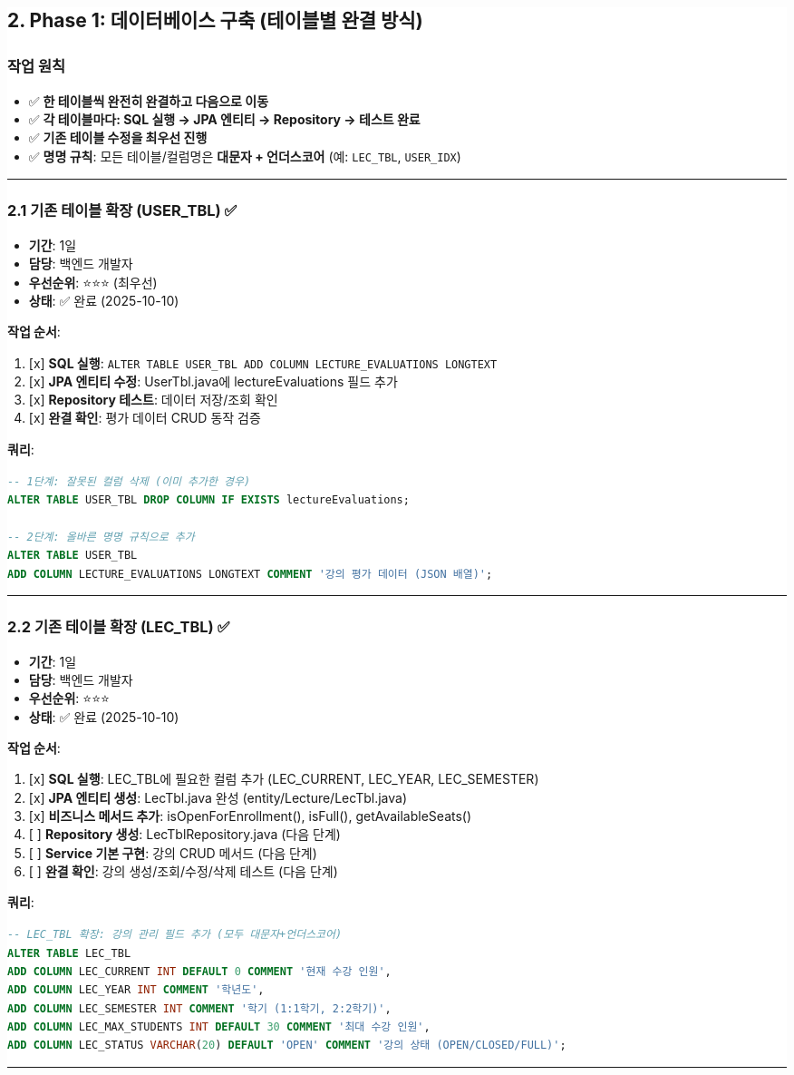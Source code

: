 
## 2. Phase 1: 데이터베이스 구축 (테이블별 완결 방식)

### **작업 원칙**
- ✅ **한 테이블씩 완전히 완결하고 다음으로 이동**
- ✅ **각 테이블마다: SQL 실행 → JPA 엔티티 → Repository → 테스트 완료**
- ✅ **기존 테이블 수정을 최우선 진행**
- ✅ **명명 규칙**: 모든 테이블/컬럼명은 **대문자 + 언더스코어** (예: `LEC_TBL`, `USER_IDX`)

---

### **2.1 기존 테이블 확장 (USER_TBL)** ✅
- **기간**: 1일
- **담당**: 백엔드 개발자
- **우선순위**: ⭐⭐⭐ (최우선)
- **상태**: ✅ 완료 (2025-10-10)

**작업 순서**:
1. [x] **SQL 실행**: `ALTER TABLE USER_TBL ADD COLUMN LECTURE_EVALUATIONS LONGTEXT`
2. [x] **JPA 엔티티 수정**: UserTbl.java에 lectureEvaluations 필드 추가
3. [x] **Repository 테스트**: 데이터 저장/조회 확인
4. [x] **완결 확인**: 평가 데이터 CRUD 동작 검증

**쿼리**:
```sql
-- 1단계: 잘못된 컬럼 삭제 (이미 추가한 경우)
ALTER TABLE USER_TBL DROP COLUMN IF EXISTS lectureEvaluations;

-- 2단계: 올바른 명명 규칙으로 추가
ALTER TABLE USER_TBL 
ADD COLUMN LECTURE_EVALUATIONS LONGTEXT COMMENT '강의 평가 데이터 (JSON 배열)';
```

---

### **2.2 기존 테이블 확장 (LEC_TBL)** ✅
- **기간**: 1일
- **담당**: 백엔드 개발자
- **우선순위**: ⭐⭐⭐
- **상태**: ✅ 완료 (2025-10-10)

**작업 순서**:
1. [x] **SQL 실행**: LEC_TBL에 필요한 컬럼 추가 (LEC_CURRENT, LEC_YEAR, LEC_SEMESTER)
2. [x] **JPA 엔티티 생성**: LecTbl.java 완성 (entity/Lecture/LecTbl.java)
3. [x] **비즈니스 메서드 추가**: isOpenForEnrollment(), isFull(), getAvailableSeats()
4. [ ] **Repository 생성**: LecTblRepository.java (다음 단계)
5. [ ] **Service 기본 구현**: 강의 CRUD 메서드 (다음 단계)
6. [ ] **완결 확인**: 강의 생성/조회/수정/삭제 테스트 (다음 단계)

**쿼리**:
```sql
-- LEC_TBL 확장: 강의 관리 필드 추가 (모두 대문자+언더스코어)
ALTER TABLE LEC_TBL 
ADD COLUMN LEC_CURRENT INT DEFAULT 0 COMMENT '현재 수강 인원',
ADD COLUMN LEC_YEAR INT COMMENT '학년도',
ADD COLUMN LEC_SEMESTER INT COMMENT '학기 (1:1학기, 2:2학기)',
ADD COLUMN LEC_MAX_STUDENTS INT DEFAULT 30 COMMENT '최대 수강 인원',
ADD COLUMN LEC_STATUS VARCHAR(20) DEFAULT 'OPEN' COMMENT '강의 상태 (OPEN/CLOSED/FULL)';
```

---